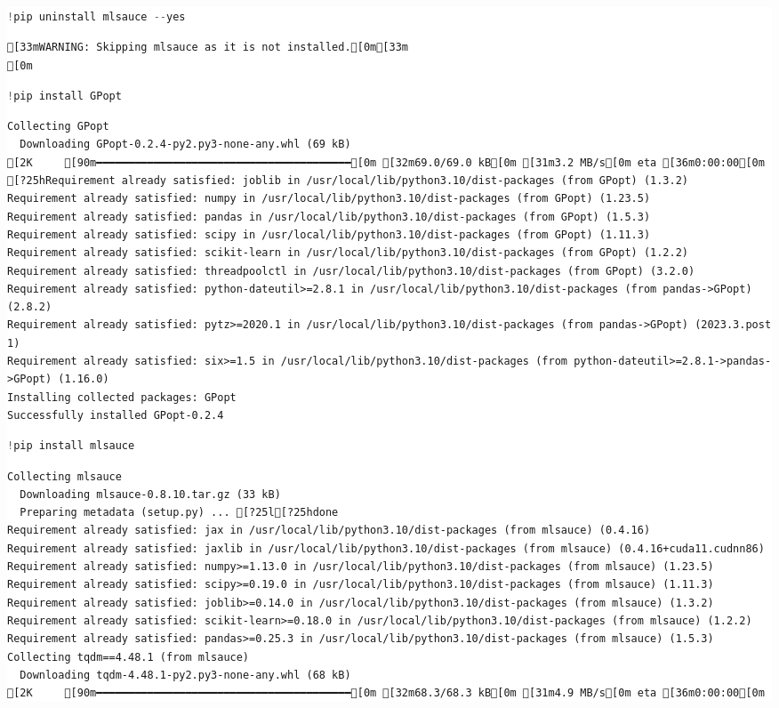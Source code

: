 ```python

```


```python
!pip uninstall mlsauce --yes
```

    [33mWARNING: Skipping mlsauce as it is not installed.[0m[33m
    [0m


```python
!pip install GPopt
```

    Collecting GPopt
      Downloading GPopt-0.2.4-py2.py3-none-any.whl (69 kB)
    [2K     [90m━━━━━━━━━━━━━━━━━━━━━━━━━━━━━━━━━━━━━━━━[0m [32m69.0/69.0 kB[0m [31m3.2 MB/s[0m eta [36m0:00:00[0m
    [?25hRequirement already satisfied: joblib in /usr/local/lib/python3.10/dist-packages (from GPopt) (1.3.2)
    Requirement already satisfied: numpy in /usr/local/lib/python3.10/dist-packages (from GPopt) (1.23.5)
    Requirement already satisfied: pandas in /usr/local/lib/python3.10/dist-packages (from GPopt) (1.5.3)
    Requirement already satisfied: scipy in /usr/local/lib/python3.10/dist-packages (from GPopt) (1.11.3)
    Requirement already satisfied: scikit-learn in /usr/local/lib/python3.10/dist-packages (from GPopt) (1.2.2)
    Requirement already satisfied: threadpoolctl in /usr/local/lib/python3.10/dist-packages (from GPopt) (3.2.0)
    Requirement already satisfied: python-dateutil>=2.8.1 in /usr/local/lib/python3.10/dist-packages (from pandas->GPopt) (2.8.2)
    Requirement already satisfied: pytz>=2020.1 in /usr/local/lib/python3.10/dist-packages (from pandas->GPopt) (2023.3.post1)
    Requirement already satisfied: six>=1.5 in /usr/local/lib/python3.10/dist-packages (from python-dateutil>=2.8.1->pandas->GPopt) (1.16.0)
    Installing collected packages: GPopt
    Successfully installed GPopt-0.2.4



```python
!pip install mlsauce
```

    Collecting mlsauce
      Downloading mlsauce-0.8.10.tar.gz (33 kB)
      Preparing metadata (setup.py) ... [?25l[?25hdone
    Requirement already satisfied: jax in /usr/local/lib/python3.10/dist-packages (from mlsauce) (0.4.16)
    Requirement already satisfied: jaxlib in /usr/local/lib/python3.10/dist-packages (from mlsauce) (0.4.16+cuda11.cudnn86)
    Requirement already satisfied: numpy>=1.13.0 in /usr/local/lib/python3.10/dist-packages (from mlsauce) (1.23.5)
    Requirement already satisfied: scipy>=0.19.0 in /usr/local/lib/python3.10/dist-packages (from mlsauce) (1.11.3)
    Requirement already satisfied: joblib>=0.14.0 in /usr/local/lib/python3.10/dist-packages (from mlsauce) (1.3.2)
    Requirement already satisfied: scikit-learn>=0.18.0 in /usr/local/lib/python3.10/dist-packages (from mlsauce) (1.2.2)
    Requirement already satisfied: pandas>=0.25.3 in /usr/local/lib/python3.10/dist-packages (from mlsauce) (1.5.3)
    Collecting tqdm==4.48.1 (from mlsauce)
      Downloading tqdm-4.48.1-py2.py3-none-any.whl (68 kB)
    [2K     [90m━━━━━━━━━━━━━━━━━━━━━━━━━━━━━━━━━━━━━━━━[0m [32m68.3/68.3 kB[0m [31m4.9 MB/s[0m eta [36m0:00:00[0m